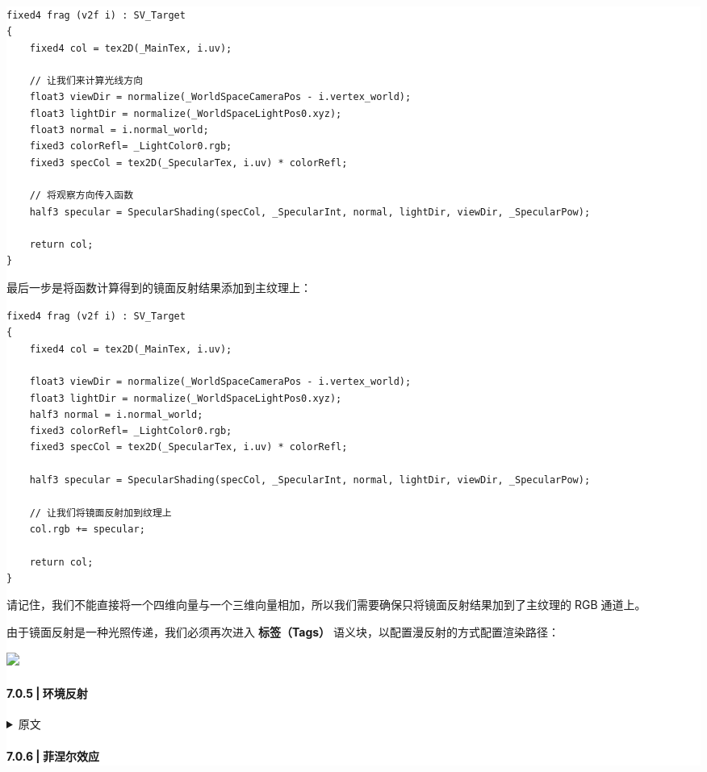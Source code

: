 ```text
fixed4 frag (v2f i) : SV_Target 
{ 
    fixed4 col = tex2D(_MainTex, i.uv); 

    // 让我们来计算光线方向
    float3 viewDir = normalize(_WorldSpaceCameraPos - i.vertex_world); 
    float3 lightDir = normalize(_WorldSpaceLightPos0.xyz);
    float3 normal = i.normal_world; 
    fixed3 colorRefl= _LightColor0.rgb; 
    fixed3 specCol = tex2D(_SpecularTex, i.uv) * colorRefl; 

    // 将观察方向传入函数
    half3 specular = SpecularShading(specCol, _SpecularInt, normal, lightDir, viewDir, _SpecularPow); 

    return col; 
}
```

最后一步是将函数计算得到的镜面反射结果添加到主纹理上：

```text
fixed4 frag (v2f i) : SV_Target 
{ 
    fixed4 col = tex2D(_MainTex, i.uv); 
  
    float3 viewDir = normalize(_WorldSpaceCameraPos - i.vertex_world); 
    float3 lightDir = normalize(_WorldSpaceLightPos0.xyz); 
    half3 normal = i.normal_world; 
    fixed3 colorRefl= _LightColor0.rgb; 
    fixed3 specCol = tex2D(_SpecularTex, i.uv) * colorRefl; 

    half3 specular = SpecularShading(specCol, _SpecularInt, normal, lightDir, viewDir, _SpecularPow); 
  
    // 让我们将镜面反射加到纹理上
    col.rgb += specular; 

    return col;
}
```

请记住，我们不能直接将一个四维向量与一个三维向量相加，所以我们需要确保只将镜面反射结果加到了主纹理的 RGB 通道上。

由于镜面反射是一种光照传递，我们必须再次进入 **标签（Tags）** 语义块，以配置漫反射的方式配置渲染路径：

![](https://pic1.zhimg.com/80/v2-16423bb7620b56be06a0c5adb6624a80_720w.webp)

#### 7.0.5 | 环境反射

<details><summary>原文</summary></details>

#### 7.0.6 | 菲涅尔效应
